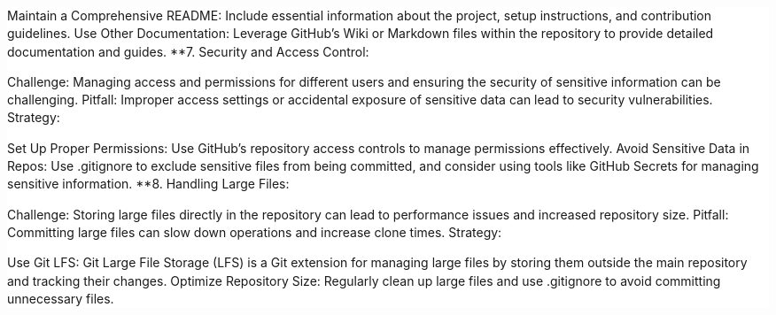 Maintain a Comprehensive README: Include essential information about the project, setup instructions, and contribution guidelines.
Use Other Documentation: Leverage GitHub’s Wiki or Markdown files within the repository to provide detailed documentation and guides.
**7. Security and Access Control:

Challenge: Managing access and permissions for different users and ensuring the security of sensitive information can be challenging.
Pitfall: Improper access settings or accidental exposure of sensitive data can lead to security vulnerabilities.
Strategy:

Set Up Proper Permissions: Use GitHub’s repository access controls to manage permissions effectively.
Avoid Sensitive Data in Repos: Use .gitignore to exclude sensitive files from being committed, and consider using tools like GitHub Secrets for managing sensitive information.
**8. Handling Large Files:

Challenge: Storing large files directly in the repository can lead to performance issues and increased repository size.
Pitfall: Committing large files can slow down operations and increase clone times.
Strategy:

Use Git LFS: Git Large File Storage (LFS) is a Git extension for managing large files by storing them outside the main repository and tracking their changes.
Optimize Repository Size: Regularly clean up large files and use .gitignore to avoid committing unnecessary files.
